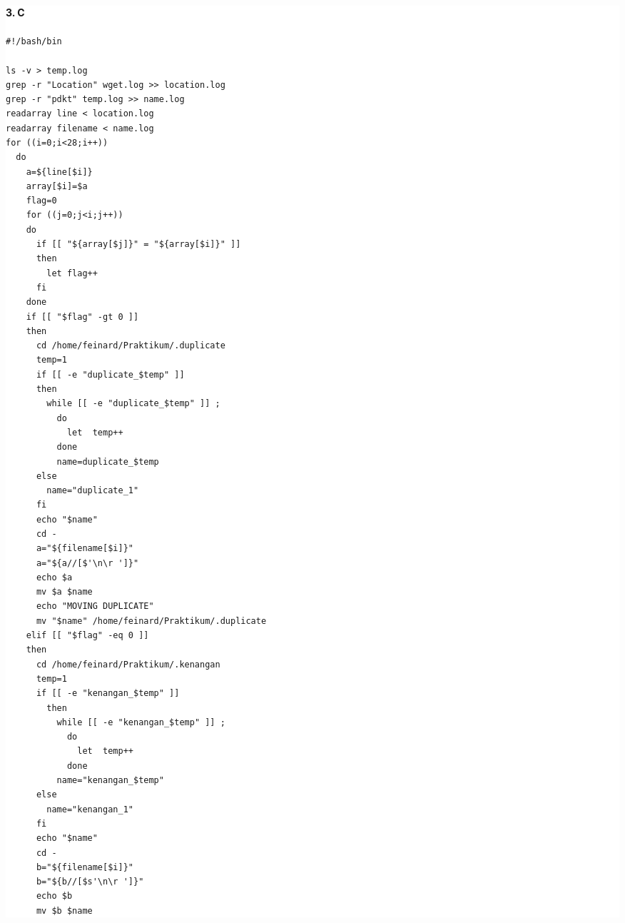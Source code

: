 #### 3. C

```
#!/bash/bin

ls -v > temp.log
grep -r "Location" wget.log >> location.log
grep -r "pdkt" temp.log >> name.log
readarray line < location.log
readarray filename < name.log
for ((i=0;i<28;i++))
  do
    a=${line[$i]}
    array[$i]=$a
    flag=0
    for ((j=0;j<i;j++))
    do
      if [[ "${array[$j]}" = "${array[$i]}" ]]
      then
        let flag++
      fi
    done
    if [[ "$flag" -gt 0 ]]
    then
      cd /home/feinard/Praktikum/.duplicate
      temp=1
      if [[ -e "duplicate_$temp" ]]
      then
        while [[ -e "duplicate_$temp" ]] ;
          do
            let  temp++
          done
          name=duplicate_$temp
      else
        name="duplicate_1"
      fi
      echo "$name"
      cd -
      a="${filename[$i]}"
      a="${a//[$'\n\r ']}"
      echo $a
      mv $a $name
      echo "MOVING DUPLICATE"
      mv "$name" /home/feinard/Praktikum/.duplicate
    elif [[ "$flag" -eq 0 ]]
    then
      cd /home/feinard/Praktikum/.kenangan
      temp=1
      if [[ -e "kenangan_$temp" ]]
        then
          while [[ -e "kenangan_$temp" ]] ;
            do
              let  temp++
            done
          name="kenangan_$temp"
      else
        name="kenangan_1"
      fi
      echo "$name"
      cd -
      b="${filename[$i]}"
      b="${b//[$s'\n\r ']}"
      echo $b
      mv $b $name
```